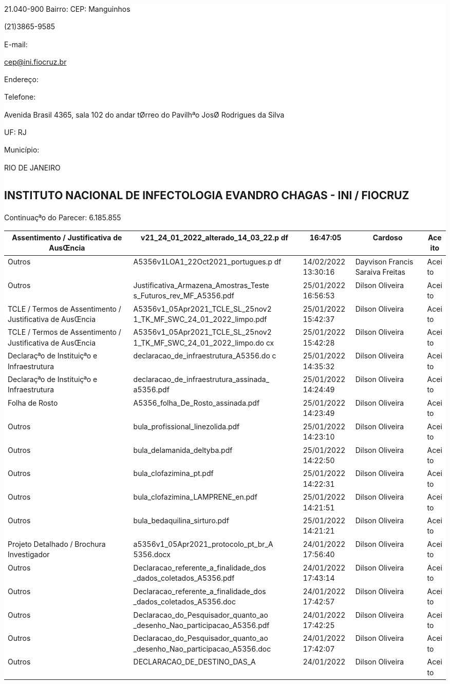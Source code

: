 21.040-900 Bairro: CEP: Manguinhos

(21)3865-9585

E-mail:

cep@ini.fiocruz.br

Endereço:

Telefone:

Avenida Brasil 4365, sala 102 do andar tØrreo do Pavilhªo JosØ Rodrigues da Silva

UF: RJ

Município:

RIO DE JANEIRO

## INSTITUTO NACIONAL DE INFECTOLOGIA EVANDRO CHAGAS - INI / FIOCRUZ



Continuaçªo do Parecer: 6.185.855

| Assentimento / Justificativa de AusŒncia                  | v21_24_01_2022_alterado_14_03_22.p df                                   | 16:47:05            | Cardoso                          | Aceito   |
|-----------------------------------------------------------|-------------------------------------------------------------------------|---------------------|----------------------------------|----------|
| Outros                                                    | A5356v1LOA1_22Oct2021_portugues.p df                                    | 14/02/2022 13:30:16 | Dayvison Francis Saraiva Freitas | Aceito   |
| Outros                                                    | Justificativa_Armazena_Amostras_Teste s_Futuros_rev_MF_A5356.pdf        | 25/01/2022 16:56:53 | Dilson Oliveira                  | Aceito   |
| TCLE / Termos de Assentimento / Justificativa de AusŒncia | A5356v1_05Apr2021_TCLE_SL_25nov2 1_TK_MF_SWC_24_01_2022_limpo.pdf       | 25/01/2022 15:42:37 | Dilson Oliveira                  | Aceito   |
| TCLE / Termos de Assentimento / Justificativa de AusŒncia | A5356v1_05Apr2021_TCLE_SL_25nov2 1_TK_MF_SWC_24_01_2022_limpo.do cx     | 25/01/2022 15:42:28 | Dilson Oliveira                  | Aceito   |
| Declaraçªo de Instituiçªo e Infraestrutura                | declaracao_de_infraestrutura_A5356.do c                                 | 25/01/2022 14:35:32 | Dilson Oliveira                  | Aceito   |
| Declaraçªo de Instituiçªo e Infraestrutura                | declaracao_de_infraestrutura_assinada_ a5356.pdf                        | 25/01/2022 14:24:49 | Dilson Oliveira                  | Aceito   |
| Folha de Rosto                                            | A5356_folha_De_Rosto_assinada.pdf                                       | 25/01/2022 14:23:49 | Dilson Oliveira                  | Aceito   |
| Outros                                                    | bula_profissional_linezolida.pdf                                        | 25/01/2022 14:23:10 | Dilson Oliveira                  | Aceito   |
| Outros                                                    | bula_delamanida_deltyba.pdf                                             | 25/01/2022 14:22:50 | Dilson Oliveira                  | Aceito   |
| Outros                                                    | bula_clofazimina_pt.pdf                                                 | 25/01/2022 14:22:31 | Dilson Oliveira                  | Aceito   |
| Outros                                                    | bula_clofazimina_LAMPRENE_en.pdf                                        | 25/01/2022 14:21:51 | Dilson Oliveira                  | Aceito   |
| Outros                                                    | bula_bedaquilina_sirturo.pdf                                            | 25/01/2022 14:21:21 | Dilson Oliveira                  | Aceito   |
| Projeto Detalhado / Brochura Investigador                 | a5356v1_05Apr2021_protocolo_pt_br_A 5356.docx                           | 24/01/2022 17:56:40 | Dilson Oliveira                  | Aceito   |
| Outros                                                    | Declaracao_referente_a_finalidade_dos _dados_coletados_A5356.pdf        | 24/01/2022 17:43:14 | Dilson Oliveira                  | Aceito   |
| Outros                                                    | Declaracao_referente_a_finalidade_dos _dados_coletados_A5356.doc        | 24/01/2022 17:42:57 | Dilson Oliveira                  | Aceito   |
| Outros                                                    | Declaracao_do_Pesquisador_quanto_ao _desenho_Nao_participacao_A5356.pdf | 24/01/2022 17:42:25 | Dilson Oliveira                  | Aceito   |
| Outros                                                    | Declaracao_do_Pesquisador_quanto_ao _desenho_Nao_participacao_A5356.doc | 24/01/2022 17:42:07 | Dilson Oliveira                  | Aceito   |
| Outros                                                    | DECLARACAO_DE_DESTINO_DAS_A                                             | 24/01/2022          | Dilson Oliveira                  | Aceito   |
